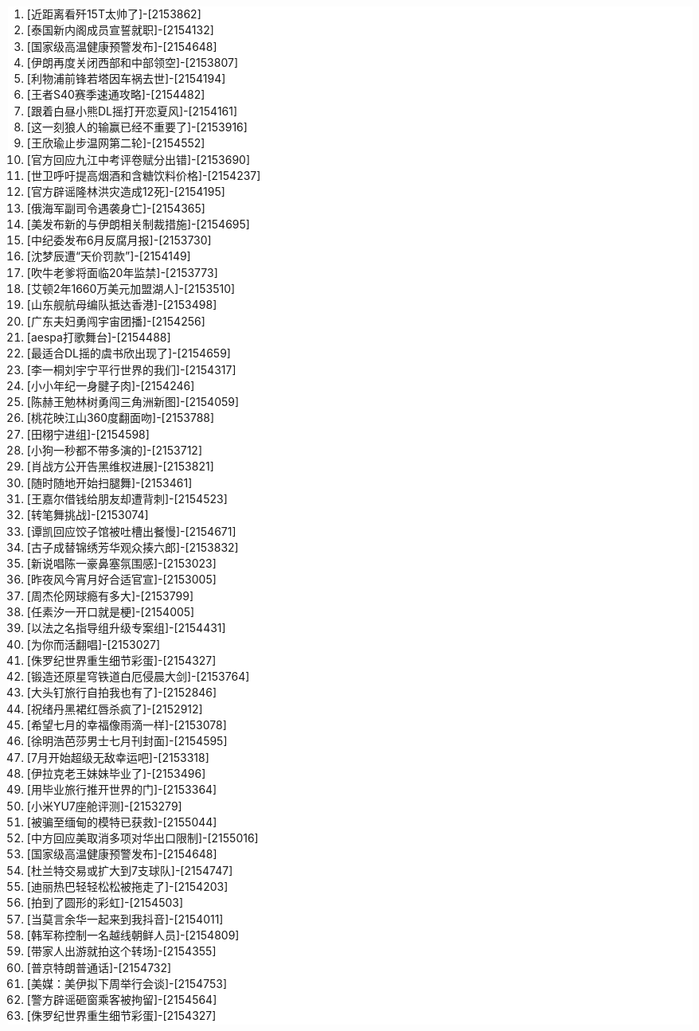 
1. [近距离看歼15T太帅了]-[2153862]
1. [泰国新内阁成员宣誓就职]-[2154132]
1. [国家级高温健康预警发布]-[2154648]
1. [伊朗再度关闭西部和中部领空]-[2153807]
1. [利物浦前锋若塔因车祸去世]-[2154194]
1. [王者S40赛季速通攻略]-[2154482]
1. [跟着白昼小熊DL摇打开恋夏风]-[2154161]
1. [这一刻狼人的输赢已经不重要了]-[2153916]
1. [王欣瑜止步温网第二轮]-[2154552]
1. [官方回应九江中考评卷赋分出错]-[2153690]
1. [世卫呼吁提高烟酒和含糖饮料价格]-[2154237]
1. [官方辟谣隆林洪灾造成12死]-[2154195]
1. [俄海军副司令遇袭身亡]-[2154365]
1. [美发布新的与伊朗相关制裁措施]-[2154695]
1. [中纪委发布6月反腐月报]-[2153730]
1. [沈梦辰遭“天价罚款”]-[2154149]
1. [吹牛老爹将面临20年监禁]-[2153773]
1. [艾顿2年1660万美元加盟湖人]-[2153510]
1. [山东舰航母编队抵达香港]-[2153498]
1. [广东夫妇勇闯宇宙团播]-[2154256]
1. [aespa打歌舞台]-[2154488]
1. [最适合DL摇的虞书欣出现了]-[2154659]
1. [李一桐刘宇宁平行世界的我们]-[2154317]
1. [小小年纪一身腱子肉]-[2154246]
1. [陈赫王勉林树勇闯三角洲新图]-[2154059]
1. [桃花映江山360度翻面吻]-[2153788]
1. [田栩宁进组]-[2154598]
1. [小狗一秒都不带多演的]-[2153712]
1. [肖战方公开告黑维权进展]-[2153821]
1. [随时随地开始扫腿舞]-[2153461]
1. [王嘉尔借钱给朋友却遭背刺]-[2154523]
1. [转笔舞挑战]-[2153074]
1. [谭凯回应饺子馆被吐槽出餐慢]-[2154671]
1. [古子成替锦绣芳华观众揍六郎]-[2153832]
1. [新说唱陈一豪鼻塞氛围感]-[2153023]
1. [昨夜风今宵月好合适官宣]-[2153005]
1. [周杰伦网球瘾有多大]-[2153799]
1. [任素汐一开口就是梗]-[2154005]
1. [以法之名指导组升级专案组]-[2154431]
1. [为你而活翻唱]-[2153027]
1. [侏罗纪世界重生细节彩蛋]-[2154327]
1. [锻造还原星穹铁道白厄侵晨大剑]-[2153764]
1. [大头钉旅行自拍我也有了]-[2152846]
1. [祝绪丹黑裙红唇杀疯了]-[2152912]
1. [希望七月的幸福像雨滴一样]-[2153078]
1. [徐明浩芭莎男士七月刊封面]-[2154595]
1. [7月开始超级无敌幸运吧]-[2153318]
1. [伊拉克老王妹妹毕业了]-[2153496]
1. [用毕业旅行推开世界的门]-[2153364]
1. [小米YU7座舱评测]-[2153279]
1. [被骗至缅甸的模特已获救]-[2155044]
1. [中方回应美取消多项对华出口限制]-[2155016]
1. [国家级高温健康预警发布]-[2154648]
1. [杜兰特交易或扩大到7支球队]-[2154747]
1. [迪丽热巴轻轻松松被拖走了]-[2154203]
1. [拍到了圆形的彩虹]-[2154503]
1. [当莫言余华一起来到我抖音]-[2154011]
1. [韩军称控制一名越线朝鲜人员]-[2154809]
1. [带家人出游就拍这个转场]-[2154355]
1. [普京特朗普通话]-[2154732]
1. [美媒：美伊拟下周举行会谈]-[2154753]
1. [警方辟谣砸窗乘客被拘留]-[2154564]
1. [侏罗纪世界重生细节彩蛋]-[2154327]